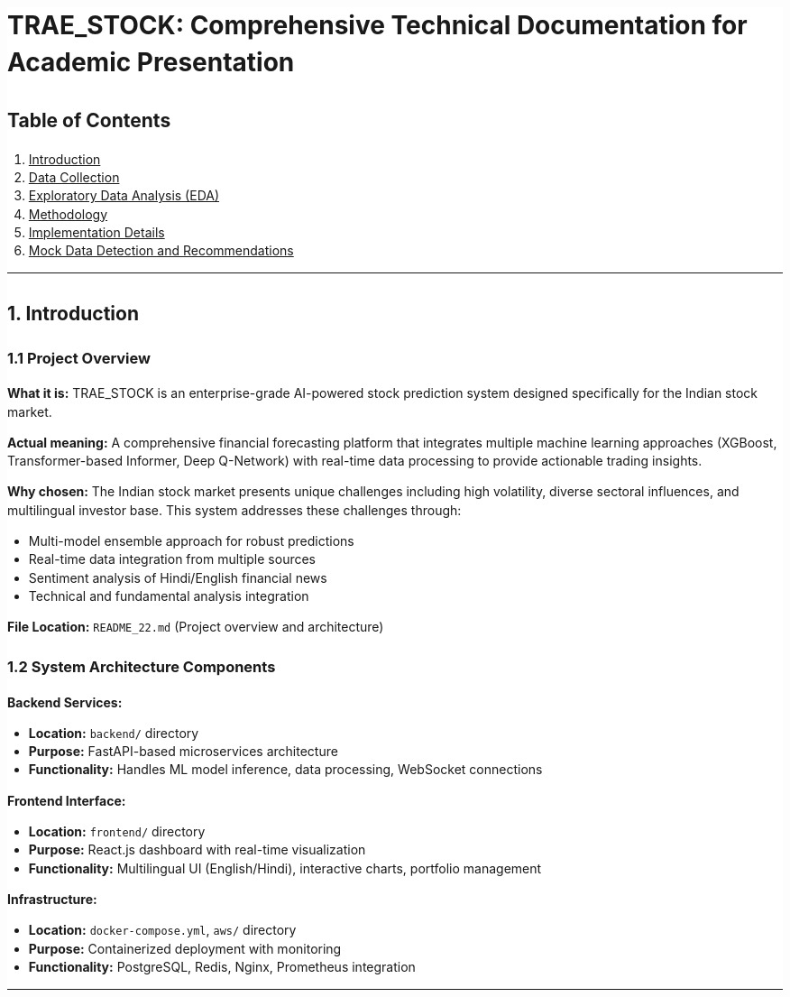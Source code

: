 # TRAE_STOCK: Comprehensive Technical Documentation for Academic Presentation

## Table of Contents
1. [Introduction](#introduction)
2. [Data Collection](#data-collection)
3. [Exploratory Data Analysis (EDA)](#exploratory-data-analysis-eda)
4. [Methodology](#methodology)
5. [Implementation Details](#implementation-details)
6. [Mock Data Detection and Recommendations](#mock-data-detection-and-recommendations)

---

## 1. Introduction

### 1.1 Project Overview
**What it is:** TRAE_STOCK is an enterprise-grade AI-powered stock prediction system designed specifically for the Indian stock market.

**Actual meaning:** A comprehensive financial forecasting platform that integrates multiple machine learning approaches (XGBoost, Transformer-based Informer, Deep Q-Network) with real-time data processing to provide actionable trading insights.

**Why chosen:** The Indian stock market presents unique challenges including high volatility, diverse sectoral influences, and multilingual investor base. This system addresses these challenges through:
- Multi-model ensemble approach for robust predictions
- Real-time data integration from multiple sources
- Sentiment analysis of Hindi/English financial news
- Technical and fundamental analysis integration

**File Location:** `README_22.md` (Project overview and architecture)

### 1.2 System Architecture Components

**Backend Services:**
- **Location:** `backend/` directory
- **Purpose:** FastAPI-based microservices architecture
- **Functionality:** Handles ML model inference, data processing, WebSocket connections

**Frontend Interface:**
- **Location:** `frontend/` directory
- **Purpose:** React.js dashboard with real-time visualization
- **Functionality:** Multilingual UI (English/Hindi), interactive charts, portfolio management

**Infrastructure:**
- **Location:** `docker-compose.yml`, `aws/` directory
- **Purpose:** Containerized deployment with monitoring
- **Functionality:** PostgreSQL, Redis, Nginx, Prometheus integration

---
